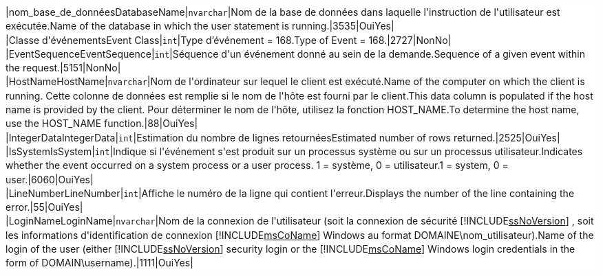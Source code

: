 |<span data-ttu-id="17ea7-135">nom_base_de_données</span><span class="sxs-lookup"><span data-stu-id="17ea7-135">DatabaseName</span></span>|`nvarchar`|<span data-ttu-id="17ea7-136">Nom de la base de données dans laquelle l'instruction de l'utilisateur est exécutée.</span><span class="sxs-lookup"><span data-stu-id="17ea7-136">Name of the database in which the user statement is running.</span></span>|<span data-ttu-id="17ea7-137">35</span><span class="sxs-lookup"><span data-stu-id="17ea7-137">35</span></span>|<span data-ttu-id="17ea7-138">Oui</span><span class="sxs-lookup"><span data-stu-id="17ea7-138">Yes</span></span>|  
|<span data-ttu-id="17ea7-139">Classe d'événements</span><span class="sxs-lookup"><span data-stu-id="17ea7-139">Event Class</span></span>|`int`|<span data-ttu-id="17ea7-140">Type d’événement = 168.</span><span class="sxs-lookup"><span data-stu-id="17ea7-140">Type of Event = 168.</span></span>|<span data-ttu-id="17ea7-141">27</span><span class="sxs-lookup"><span data-stu-id="17ea7-141">27</span></span>|<span data-ttu-id="17ea7-142">Non</span><span class="sxs-lookup"><span data-stu-id="17ea7-142">No</span></span>|  
|<span data-ttu-id="17ea7-143">EventSequence</span><span class="sxs-lookup"><span data-stu-id="17ea7-143">EventSequence</span></span>|`int`|<span data-ttu-id="17ea7-144">Séquence d'un événement donné au sein de la demande.</span><span class="sxs-lookup"><span data-stu-id="17ea7-144">Sequence of a given event within the request.</span></span>|<span data-ttu-id="17ea7-145">51</span><span class="sxs-lookup"><span data-stu-id="17ea7-145">51</span></span>|<span data-ttu-id="17ea7-146">Non</span><span class="sxs-lookup"><span data-stu-id="17ea7-146">No</span></span>|  
|<span data-ttu-id="17ea7-147">HostName</span><span class="sxs-lookup"><span data-stu-id="17ea7-147">HostName</span></span>|`nvarchar`|<span data-ttu-id="17ea7-148">Nom de l'ordinateur sur lequel le client est exécuté.</span><span class="sxs-lookup"><span data-stu-id="17ea7-148">Name of the computer on which the client is running.</span></span> <span data-ttu-id="17ea7-149">Cette colonne de données est remplie si le nom de l'hôte est fourni par le client.</span><span class="sxs-lookup"><span data-stu-id="17ea7-149">This data column is populated if the host name is provided by the client.</span></span> <span data-ttu-id="17ea7-150">Pour déterminer le nom de l'hôte, utilisez la fonction HOST_NAME.</span><span class="sxs-lookup"><span data-stu-id="17ea7-150">To determine the host name, use the HOST_NAME function.</span></span>|<span data-ttu-id="17ea7-151">8</span><span class="sxs-lookup"><span data-stu-id="17ea7-151">8</span></span>|<span data-ttu-id="17ea7-152">Oui</span><span class="sxs-lookup"><span data-stu-id="17ea7-152">Yes</span></span>|  
|<span data-ttu-id="17ea7-153">IntegerData</span><span class="sxs-lookup"><span data-stu-id="17ea7-153">IntegerData</span></span>|`int`|<span data-ttu-id="17ea7-154">Estimation du nombre de lignes retournées</span><span class="sxs-lookup"><span data-stu-id="17ea7-154">Estimated number of rows returned.</span></span>|<span data-ttu-id="17ea7-155">25</span><span class="sxs-lookup"><span data-stu-id="17ea7-155">25</span></span>|<span data-ttu-id="17ea7-156">Oui</span><span class="sxs-lookup"><span data-stu-id="17ea7-156">Yes</span></span>|  
|<span data-ttu-id="17ea7-157">IsSystem</span><span class="sxs-lookup"><span data-stu-id="17ea7-157">IsSystem</span></span>|`int`|<span data-ttu-id="17ea7-158">Indique si l'événement s'est produit sur un processus système ou sur un processus utilisateur.</span><span class="sxs-lookup"><span data-stu-id="17ea7-158">Indicates whether the event occurred on a system process or a user process.</span></span> <span data-ttu-id="17ea7-159">1 = système, 0 = utilisateur.</span><span class="sxs-lookup"><span data-stu-id="17ea7-159">1 = system, 0 = user.</span></span>|<span data-ttu-id="17ea7-160">60</span><span class="sxs-lookup"><span data-stu-id="17ea7-160">60</span></span>|<span data-ttu-id="17ea7-161">Oui</span><span class="sxs-lookup"><span data-stu-id="17ea7-161">Yes</span></span>|  
|<span data-ttu-id="17ea7-162">LineNumber</span><span class="sxs-lookup"><span data-stu-id="17ea7-162">LineNumber</span></span>|`int`|<span data-ttu-id="17ea7-163">Affiche le numéro de la ligne qui contient l'erreur.</span><span class="sxs-lookup"><span data-stu-id="17ea7-163">Displays the number of the line containing the error.</span></span>|<span data-ttu-id="17ea7-164">5</span><span class="sxs-lookup"><span data-stu-id="17ea7-164">5</span></span>|<span data-ttu-id="17ea7-165">Oui</span><span class="sxs-lookup"><span data-stu-id="17ea7-165">Yes</span></span>|  
|<span data-ttu-id="17ea7-166">LoginName</span><span class="sxs-lookup"><span data-stu-id="17ea7-166">LoginName</span></span>|`nvarchar`|<span data-ttu-id="17ea7-167">Nom de la connexion de l'utilisateur (soit la connexion de sécurité [!INCLUDE[ssNoVersion](../../includes/ssnoversion-md.md)] , soit les informations d'identification de connexion [!INCLUDE[msCoName](../../includes/msconame-md.md)] Windows au format DOMAINE\nom_utilisateur).</span><span class="sxs-lookup"><span data-stu-id="17ea7-167">Name of the login of the user (either [!INCLUDE[ssNoVersion](../../includes/ssnoversion-md.md)] security login or the [!INCLUDE[msCoName](../../includes/msconame-md.md)] Windows login credentials in the form of DOMAIN\username).</span></span>|<span data-ttu-id="17ea7-168">11</span><span class="sxs-lookup"><span data-stu-id="17ea7-168">11</span></span>|<span data-ttu-id="17ea7-169">Oui</span><span class="sxs-lookup"><span data-stu-id="17ea7-169">Yes</span></span>|  